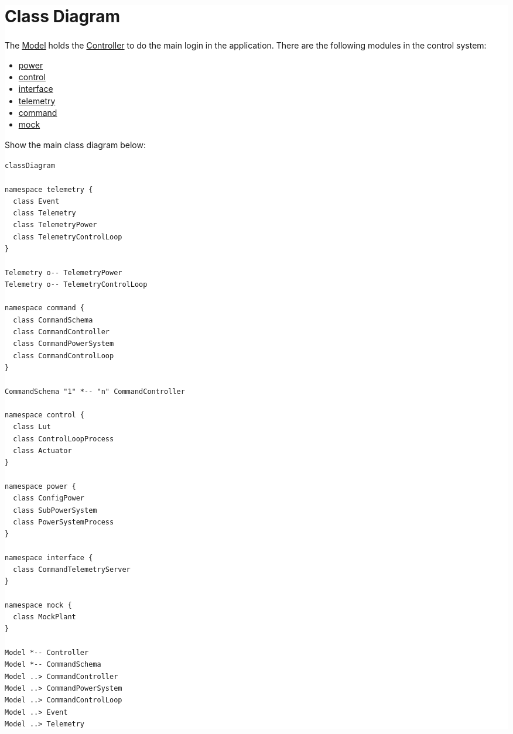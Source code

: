 # Class Diagram

The [Model](../src/model.rs) holds the [Controller](../src/controller.rs) to do the main login in the application.
There are the following modules in the control system:

- [power](#power)
- [control](#control)
- [interface](#interface)
- [telemetry](#telemetry)
- [command](#command)
- [mock](#mock)

Show the main class diagram below:

```mermaid
classDiagram

namespace telemetry {
  class Event
  class Telemetry
  class TelemetryPower
  class TelemetryControlLoop
}

Telemetry o-- TelemetryPower
Telemetry o-- TelemetryControlLoop

namespace command {
  class CommandSchema
  class CommandController
  class CommandPowerSystem
  class CommandControlLoop
}

CommandSchema "1" *-- "n" CommandController

namespace control {
  class Lut
  class ControlLoopProcess
  class Actuator
}

namespace power {
  class ConfigPower
  class SubPowerSystem
  class PowerSystemProcess
}

namespace interface {
  class CommandTelemetryServer
}

namespace mock {
  class MockPlant
}

Model *-- Controller
Model *-- CommandSchema
Model ..> CommandController
Model ..> CommandPowerSystem
Model ..> CommandControlLoop
Model ..> Event
Model ..> Telemetry
```